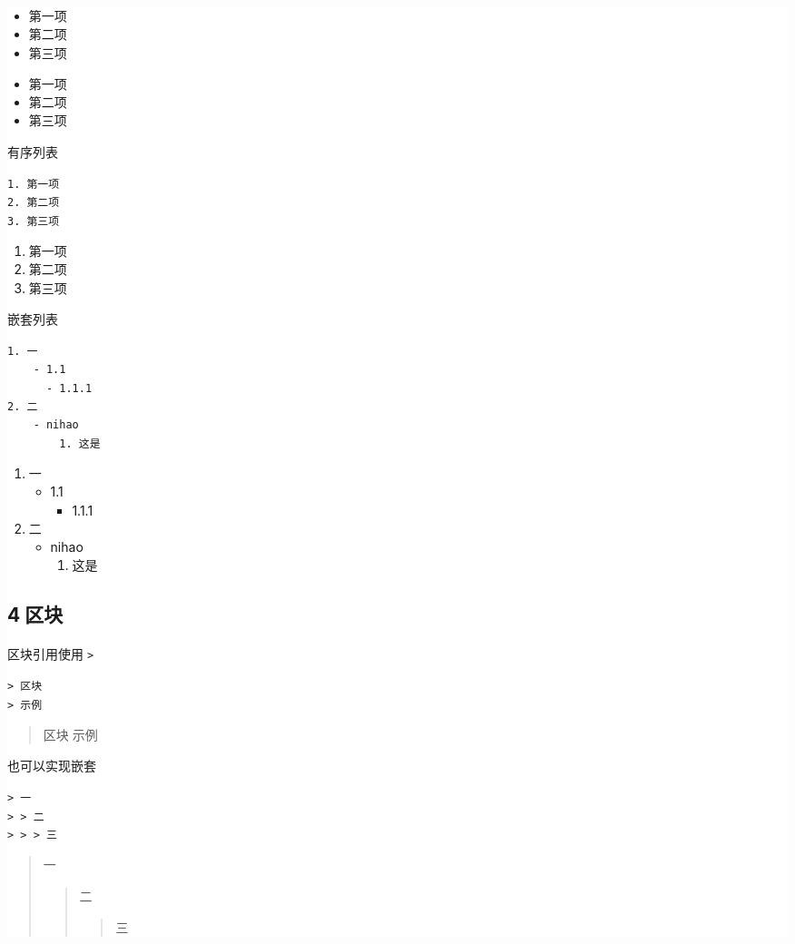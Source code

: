 + 第一项
+ 第二项
+ 第三项


- 第一项
- 第二项
- 第三项


有序列表

    1. 第一项
    2. 第二项
    3. 第三项

1. 第一项
2. 第二项
3. 第三项

嵌套列表

    1. 一
        - 1.1
          - 1.1.1
    2. 二
        - nihao
            1. 这是

1. 一
   - 1.1
     - 1.1.1
2. 二
   - nihao
     1. 这是


## 4 区块

区块引用使用 `> ` 

    > 区块
    > 示例


> 区块
> 示例


也可以实现嵌套

    > 一
    > > 二
    > > > 三

> 一
>
> > 二
> >
> > > 三
